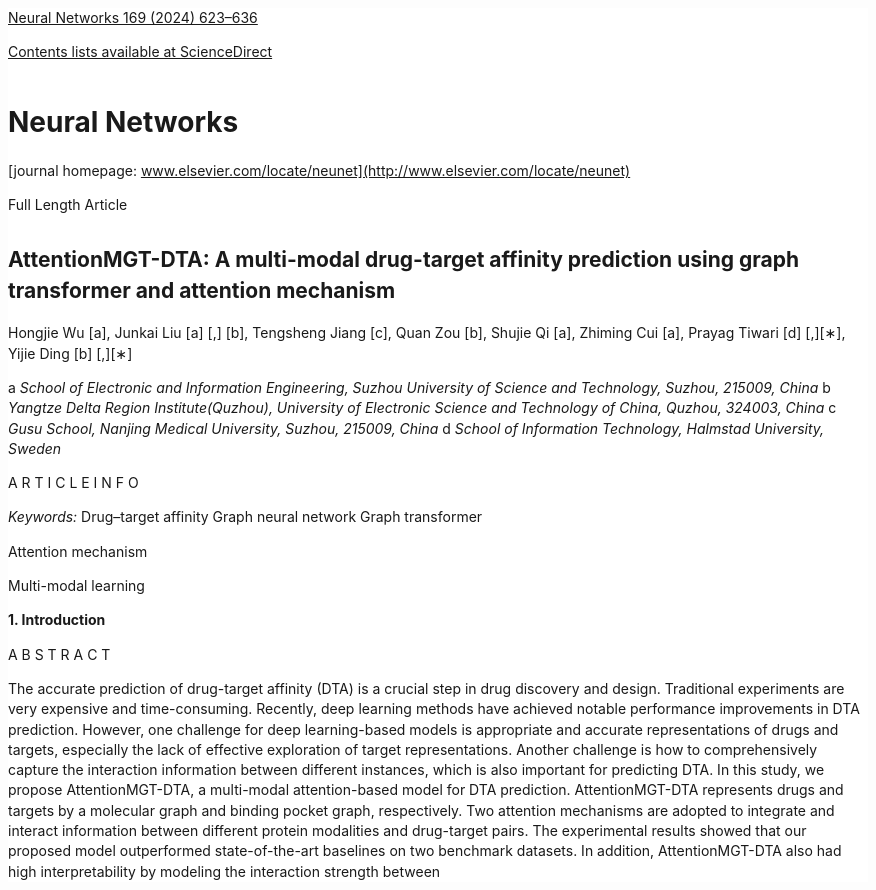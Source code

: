[Neural Networks 169 (2024) 623–636](https://doi.org/10.1016/j.neunet.2023.11.018)


[Contents lists available at ScienceDirect](https://www.elsevier.com/locate/neunet)

# Neural Networks


[journal homepage: www.elsevier.com/locate/neunet](http://www.elsevier.com/locate/neunet)


Full Length Article

## AttentionMGT-DTA: A multi-modal drug-target affinity prediction using graph transformer and attention mechanism


Hongjie Wu [a], Junkai Liu [a] [,] [b], Tengsheng Jiang [c], Quan Zou [b], Shujie Qi [a], Zhiming Cui [a],
Prayag Tiwari [d] [,][∗], Yijie Ding [b] [,][∗]


a _School of Electronic and Information Engineering, Suzhou University of Science and Technology, Suzhou, 215009, China_
b _Yangtze Delta Region Institute(Quzhou), University of Electronic Science and Technology of China, Quzhou, 324003, China_
c _Gusu School, Nanjing Medical University, Suzhou, 215009, China_
d _School of Information Technology, Halmstad University, Sweden_



A R T I C L E I N F O


_Keywords:_
Drug–target affinity
Graph neural network
Graph transformer

Attention mechanism

Multi-modal learning


**1. Introduction**



A B S T R A C T


The accurate prediction of drug-target affinity (DTA) is a crucial step in drug discovery and design. Traditional
experiments are very expensive and time-consuming. Recently, deep learning methods have achieved notable
performance improvements in DTA prediction. However, one challenge for deep learning-based models is appropriate and accurate representations of drugs and targets, especially the lack of effective exploration of target
representations. Another challenge is how to comprehensively capture the interaction information between
different instances, which is also important for predicting DTA. In this study, we propose AttentionMGT-DTA,
a multi-modal attention-based model for DTA prediction. AttentionMGT-DTA represents drugs and targets
by a molecular graph and binding pocket graph, respectively. Two attention mechanisms are adopted to
integrate and interact information between different protein modalities and drug-target pairs. The experimental
results showed that our proposed model outperformed state-of-the-art baselines on two benchmark datasets.
In addition, AttentionMGT-DTA also had high interpretability by modeling the interaction strength between